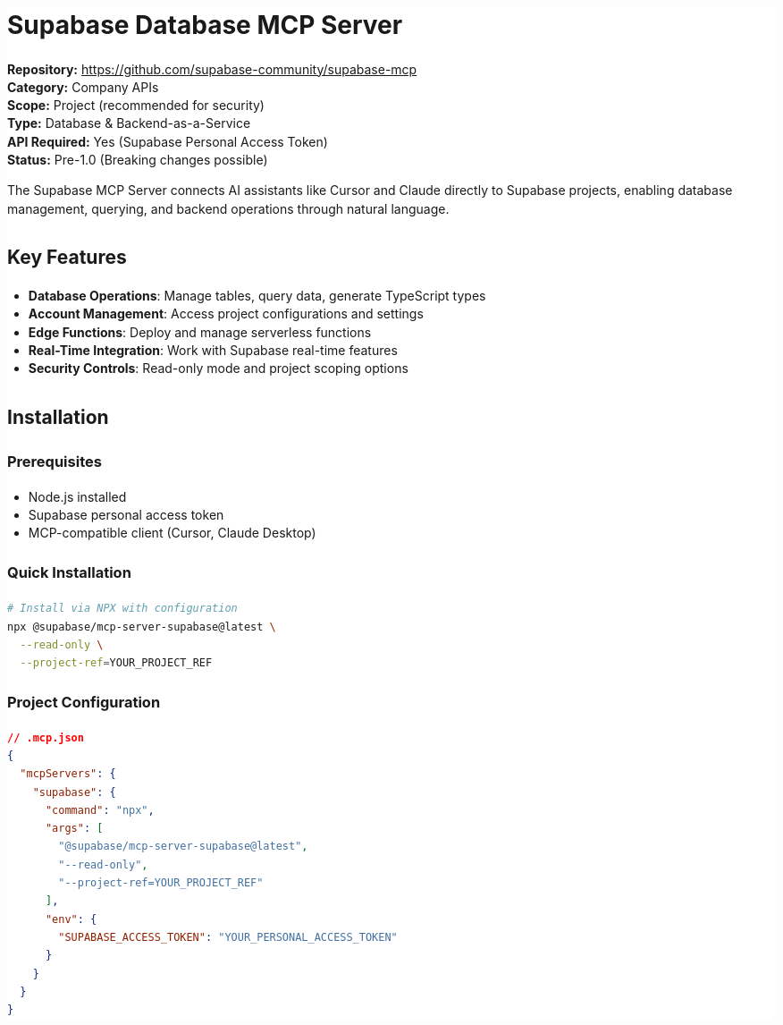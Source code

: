 # Supabase Database MCP Server

**Repository:** https://github.com/supabase-community/supabase-mcp  
**Category:** Company APIs  
**Scope:** Project (recommended for security)  
**Type:** Database & Backend-as-a-Service  
**API Required:** Yes (Supabase Personal Access Token)  
**Status:** Pre-1.0 (Breaking changes possible)

The Supabase MCP Server connects AI assistants like Cursor and Claude directly to Supabase projects, enabling database management, querying, and backend operations through natural language.

## Key Features

- **Database Operations**: Manage tables, query data, generate TypeScript types
- **Account Management**: Access project configurations and settings
- **Edge Functions**: Deploy and manage serverless functions
- **Real-Time Integration**: Work with Supabase real-time features
- **Security Controls**: Read-only mode and project scoping options

## Installation

### Prerequisites
- Node.js installed
- Supabase personal access token
- MCP-compatible client (Cursor, Claude Desktop)

### Quick Installation
```bash
# Install via NPX with configuration
npx @supabase/mcp-server-supabase@latest \
  --read-only \
  --project-ref=YOUR_PROJECT_REF
```

### Project Configuration
```json
// .mcp.json
{
  "mcpServers": {
    "supabase": {
      "command": "npx",
      "args": [
        "@supabase/mcp-server-supabase@latest",
        "--read-only",
        "--project-ref=YOUR_PROJECT_REF"
      ],
      "env": {
        "SUPABASE_ACCESS_TOKEN": "YOUR_PERSONAL_ACCESS_TOKEN"
      }
    }
  }
}
```
